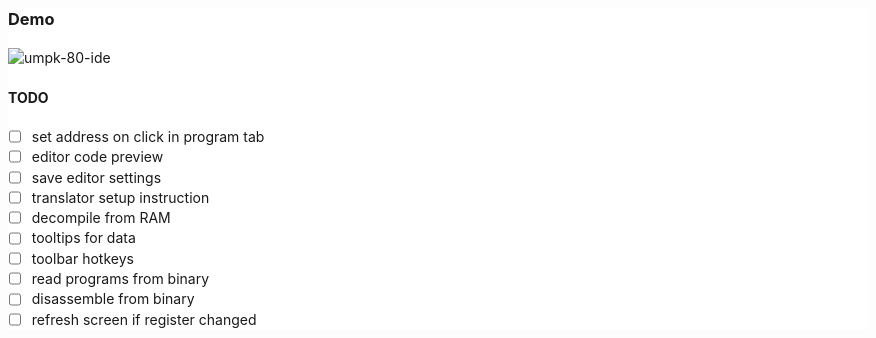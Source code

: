 ### Demo
![umpk-80-ide](https://github.com/user-attachments/assets/4b25ee70-6fd6-4404-aa9e-534bca25c7f0)

#### TODO
- [ ] set address on click in program tab
- [ ] editor code preview
- [ ] save editor settings
- [ ] translator setup instruction
- [ ] decompile from RAM
- [ ] tooltips for data
- [ ] toolbar hotkeys
- [ ] read programs from binary
- [ ] disassemble from binary
- [ ] refresh screen if register changed
